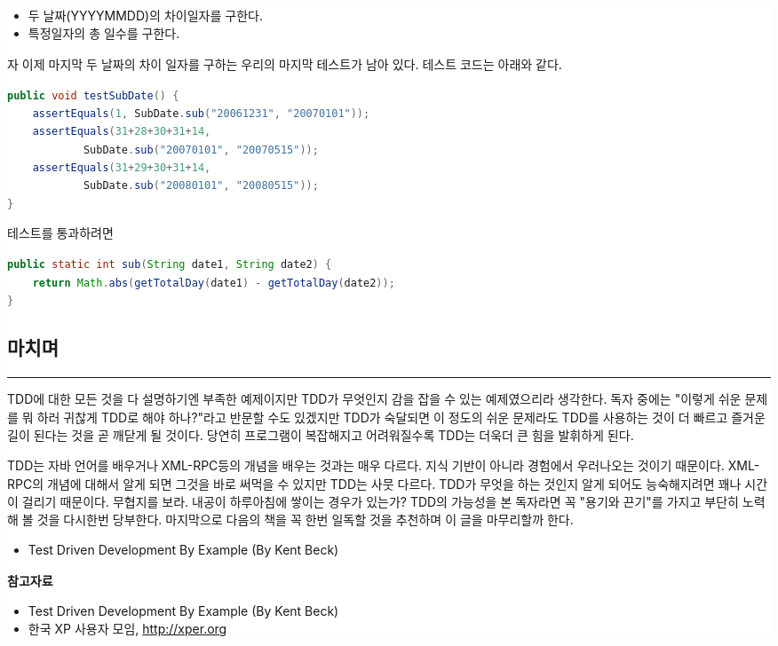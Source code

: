 - 두 날짜(YYYYMMDD)의 차이일자를 구한다.
- 특정일자의 총 일수를 구한다.

자 이제 마지막 두 날짜의 차이 일자를 구하는 우리의 마지막 테스트가 남아 있다. 테스트 코드는 아래와 같다.

```java
public void testSubDate() {
    assertEquals(1, SubDate.sub("20061231", "20070101"));
    assertEquals(31+28+30+31+14, 
            SubDate.sub("20070101", "20070515"));
    assertEquals(31+29+30+31+14, 
            SubDate.sub("20080101", "20080515"));
}
```

테스트를 통과하려면

```java
public static int sub(String date1, String date2) {
    return Math.abs(getTotalDay(date1) - getTotalDay(date2));
}
```

## 마치며

------

TDD에 대한 모든 것을 다 설명하기엔 부족한 예제이지만 TDD가 무엇인지 감을 잡을 수 있는 예제였으리라 생각한다. 독자 중에는 "이렇게 쉬운 문제를 뭐 하러 귀찮게 TDD로 해야 하나?"라고 반문할 수도 있겠지만 TDD가 숙달되면 이 정도의 쉬운 문제라도 TDD를 사용하는 것이 더 빠르고 즐거운 길이 된다는 것을 곧 깨닫게 될 것이다. 당연히 프로그램이 복잡해지고 어려워질수록 TDD는 더욱더 큰 힘을 발휘하게 된다.

TDD는 자바 언어를 배우거나 XML-RPC등의 개념을 배우는 것과는 매우 다르다. 지식 기반이 아니라 경험에서 우러나오는 것이기 때문이다. XML-RPC의 개념에 대해서 알게 되면 그것을 바로 써먹을 수 있지만 TDD는 사뭇 다르다. TDD가 무엇을 하는 것인지 알게 되어도 능숙해지려면 꽤나 시간이 걸리기 때문이다. 무협지를 보라. 내공이 하루아침에 쌓이는 경우가 있는가? TDD의 가능성을 본 독자라면 꼭 "용기와 끈기"를 가지고 부단히 노력해 볼 것을 다시한번 당부한다. 마지막으로 다음의 책을 꼭 한번 일독할 것을 추천하며 이 글을 마무리할까 한다.

- Test Driven Development By Example (By Kent Beck)

**참고자료**

- Test Driven Development By Example (By Kent Beck)
- 한국 XP 사용자 모임, http://xper.org